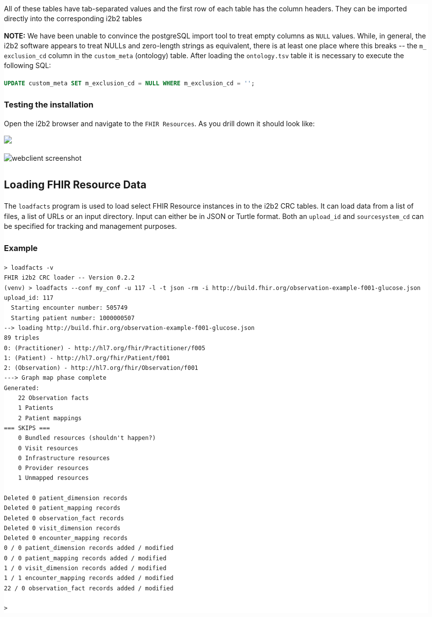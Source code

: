 All of these tables have tab-separated values and the first row of each table has the column headers.   They can be imported directly into the corresponding i2b2 tables

**NOTE:** We have been unable to convince the postgreSQL import tool to treat empty columns as `NULL` values.  While, in general, the i2b2 software appears to treat NULLs and zero-length strings as equivalent, there is at least one place where this breaks -- the `m_exclusion_cd` column in the `custom_meta` (ontology) table. After loading the `ontology.tsv` table it is necessary to execute the following SQL:
 ```sql
 UPDATE custom_meta SET m_exclusion_cd = NULL WHERE m_exclusion_cd = '';
 ```


### Testing the installation
Open the i2b2 browser and navigate to the `FHIR Resources`.  As you drill down it should look like:

<img src="images/SampleBrowser.png" width="300">

![webclient screenshot](images/SampleBrowser.png)

## Loading FHIR Resource Data
The `loadfacts` program is used to load select FHIR Resource instances in to the i2b2 CRC tables. It can load data from a list of files, a list of URLs or an input directory.  Input can either be in JSON or Turtle format. Both an `upload_id` and `sourcesystem_cd` can be specified
for tracking and management purposes.

### Example
```text
> loadfacts -v
FHIR i2b2 CRC loader -- Version 0.2.2
(venv) > loadfacts --conf my_conf -u 117 -l -t json -rm -i http://build.fhir.org/observation-example-f001-glucose.json
upload_id: 117
  Starting encounter number: 505749
  Starting patient number: 1000000507
--> loading http://build.fhir.org/observation-example-f001-glucose.json
89 triples
0: (Practitioner) - http://hl7.org/fhir/Practitioner/f005
1: (Patient) - http://hl7.org/fhir/Patient/f001
2: (Observation) - http://hl7.org/fhir/Observation/f001
---> Graph map phase complete
Generated:
    22 Observation facts
    1 Patients
    2 Patient mappings
=== SKIPS ===
    0 Bundled resources (shouldn't happen?)
    0 Visit resources
    0 Infrastructure resources
    0 Provider resources
    1 Unmapped resources

Deleted 0 patient_dimension records
Deleted 0 patient_mapping records
Deleted 0 observation_fact records
Deleted 0 visit_dimension records
Deleted 0 encounter_mapping records
0 / 0 patient_dimension records added / modified
0 / 0 patient_mapping records added / modified
1 / 0 visit_dimension records added / modified
1 / 1 encounter_mapping records added / modified
22 / 0 observation_fact records added / modified

>
```